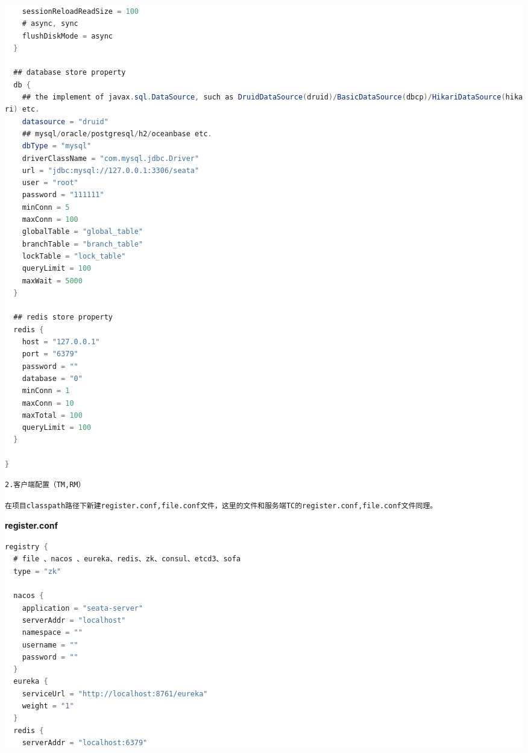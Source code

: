 ```java
    sessionReloadReadSize = 100
    # async, sync
    flushDiskMode = async
  }

  ## database store property
  db {
    ## the implement of javax.sql.DataSource, such as DruidDataSource(druid)/BasicDataSource(dbcp)/HikariDataSource(hikari) etc.
    datasource = "druid"
    ## mysql/oracle/postgresql/h2/oceanbase etc.
    dbType = "mysql"
    driverClassName = "com.mysql.jdbc.Driver"
    url = "jdbc:mysql://127.0.0.1:3306/seata"
    user = "root"
    password = "111111"
    minConn = 5
    maxConn = 100
    globalTable = "global_table"
    branchTable = "branch_table"
    lockTable = "lock_table"
    queryLimit = 100
    maxWait = 5000
  }

  ## redis store property
  redis {
    host = "127.0.0.1"
    port = "6379"
    password = ""
    database = "0"
    minConn = 1
    maxConn = 10
    maxTotal = 100
    queryLimit = 100
  }

}

```

`2.客户端配置（TM,RM）`
```
在项目classpath路径下新建register.conf,file.conf文件，这里的文件和服务端TC的register.conf,file.conf文件同理。
```
**register.conf**
```java
registry {
  # file 、nacos 、eureka、redis、zk、consul、etcd3、sofa
  type = "zk"

  nacos {
    application = "seata-server"
    serverAddr = "localhost"
    namespace = ""
    username = ""
    password = ""
  }
  eureka {
    serviceUrl = "http://localhost:8761/eureka"
    weight = "1"
  }
  redis {
    serverAddr = "localhost:6379"
```